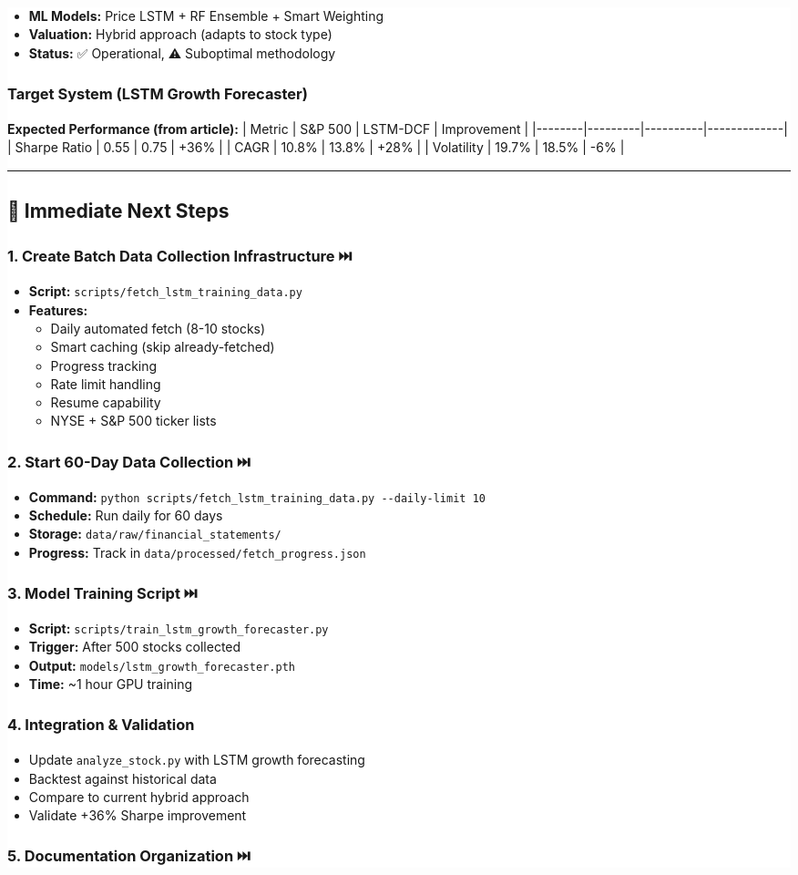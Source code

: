 - **ML Models:** Price LSTM + RF Ensemble + Smart Weighting
- **Valuation:** Hybrid approach (adapts to stock type)
- **Status:** ✅ Operational, ⚠️ Suboptimal methodology

### Target System (LSTM Growth Forecaster)

**Expected Performance (from article):**
| Metric | S&P 500 | LSTM-DCF | Improvement |
|--------|---------|----------|-------------|
| Sharpe Ratio | 0.55 | 0.75 | +36% |
| CAGR | 10.8% | 13.8% | +28% |
| Volatility | 19.7% | 18.5% | -6% |

---

## 🎯 Immediate Next Steps

### 1. Create Batch Data Collection Infrastructure ⏭️

- **Script:** `scripts/fetch_lstm_training_data.py`
- **Features:**
  - Daily automated fetch (8-10 stocks)
  - Smart caching (skip already-fetched)
  - Progress tracking
  - Rate limit handling
  - Resume capability
  - NYSE + S&P 500 ticker lists

### 2. Start 60-Day Data Collection ⏭️

- **Command:** `python scripts/fetch_lstm_training_data.py --daily-limit 10`
- **Schedule:** Run daily for 60 days
- **Storage:** `data/raw/financial_statements/`
- **Progress:** Track in `data/processed/fetch_progress.json`

### 3. Model Training Script ⏭️

- **Script:** `scripts/train_lstm_growth_forecaster.py`
- **Trigger:** After 500 stocks collected
- **Output:** `models/lstm_growth_forecaster.pth`
- **Time:** ~1 hour GPU training

### 4. Integration & Validation

- Update `analyze_stock.py` with LSTM growth forecasting
- Backtest against historical data
- Compare to current hybrid approach
- Validate +36% Sharpe improvement

### 5. Documentation Organization ⏭️
